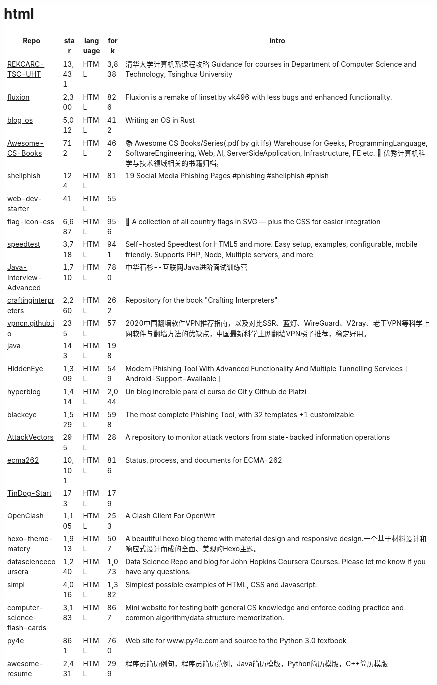 
# html

Repo|star|language|fork|intro
-|-|-|-|-
[REKCARC-TSC-UHT](https://github.com/PKUanonym/REKCARC-TSC-UHT)|13,431|HTML|3,838|清华大学计算机系课程攻略 Guidance for courses in Department of Computer Science and Technology, Tsinghua University
[fluxion](https://github.com/FluxionNetwork/fluxion)|2,300|HTML|826|Fluxion is a remake of linset by vk496 with less bugs and enhanced functionality.
[blog_os](https://github.com/phil-opp/blog_os)|5,012|HTML|412|Writing an OS in Rust
[Awesome-CS-Books](https://github.com/wx-chevalier/Awesome-CS-Books)|712|HTML|462|📚 Awesome CS Books/Series(.pdf by git lfs) Warehouse for Geeks, ProgrammingLanguage, SoftwareEngineering, Web, AI, ServerSideApplication, Infrastructure, FE etc. 💫 优秀计算机科学与技术领域相关的书籍归档。
[shellphish](https://github.com/thelinuxchoice/shellphish)|124|HTML|81|19 Social Media Phishing Pages #phishing #shellphish #phish
[web-dev-starter](https://github.com/pluralsight/web-dev-starter)|41|HTML|55|
[flag-icon-css](https://github.com/lipis/flag-icon-css)|6,687|HTML|956|🎏 A collection of all country flags in SVG — plus the CSS for easier integration
[speedtest](https://github.com/librespeed/speedtest)|3,718|HTML|941|Self-hosted Speedtest for HTML5 and more. Easy setup, examples, configurable, mobile friendly. Supports PHP, Node, Multiple servers, and more
[Java-Interview-Advanced](https://github.com/shishan100/Java-Interview-Advanced)|1,710|HTML|780|中华石杉--互联网Java进阶面试训练营
[craftinginterpreters](https://github.com/munificent/craftinginterpreters)|2,260|HTML|262|Repository for the book "Crafting Interpreters"
[vpncn.github.io](https://github.com/vpncn/vpncn.github.io)|235|HTML|57|2020中国翻墙软件VPN推荐指南，以及对比SSR、蓝灯、WireGuard、V2ray、老王VPN等科学上网软件与翻墙方法的优缺点，中国最新科学上网翻墙VPN梯子推荐，稳定好用。
[java](https://github.com/bjmashibing/java)|143|HTML|198|
[HiddenEye](https://github.com/DarkSecDevelopers/HiddenEye)|1,309|HTML|549|Modern Phishing Tool With Advanced Functionality And Multiple Tunnelling Services [ Android-Support-Available ]
[hyperblog](https://github.com/freddier/hyperblog)|1,414|HTML|2,044|Un blog increíble para el curso de Git y Github de Platzi
[blackeye](https://github.com/thelinuxchoice/blackeye)|1,529|HTML|598|The most complete Phishing Tool, with 32 templates +1 customizable
[AttackVectors](https://github.com/MassMove/AttackVectors)|295|HTML|28|A repository to monitor attack vectors from state-backed information operations
[ecma262](https://github.com/tc39/ecma262)|10,101|HTML|816|Status, process, and documents for ECMA-262
[TinDog-Start](https://github.com/londonappbrewery/TinDog-Start)|173|HTML|179|
[OpenClash](https://github.com/vernesong/OpenClash)|1,105|HTML|253|A Clash Client For OpenWrt
[hexo-theme-matery](https://github.com/blinkfox/hexo-theme-matery)|1,913|HTML|507|A beautiful hexo blog theme with material design and responsive design.一个基于材料设计和响应式设计而成的全面、美观的Hexo主题。
[datasciencecoursera](https://github.com/mGalarnyk/datasciencecoursera)|1,240|HTML|1,073|Data Science Repo and blog for John Hopkins Coursera Courses. Please let me know if you have any questions.
[simpl](https://github.com/samdutton/simpl)|4,016|HTML|1,382|Simplest possible examples of HTML, CSS and Javascript:
[computer-science-flash-cards](https://github.com/jwasham/computer-science-flash-cards)|3,183|HTML|867|Mini website for testing both general CS knowledge and enforce coding practice and common algorithm/data structure memorization.
[py4e](https://github.com/csev/py4e)|861|HTML|760|Web site for www.py4e.com and source to the Python 3.0 textbook
[awesome-resume](https://github.com/resumejob/awesome-resume)|2,431|HTML|299|程序员简历例句，程序员简历范例，Java简历模版，Python简历模版，C++简历模版
